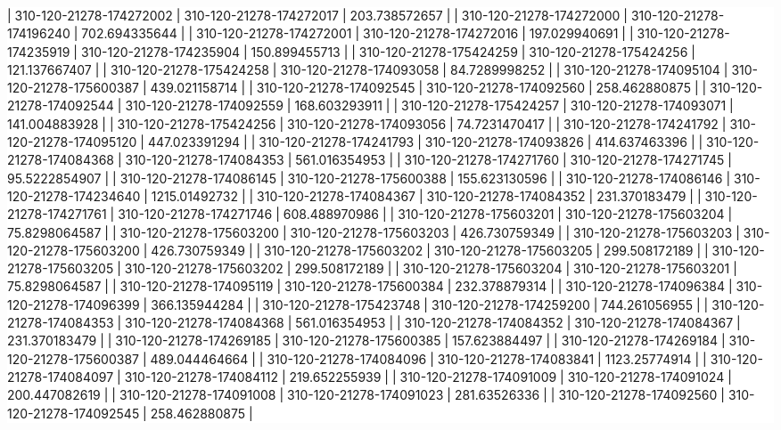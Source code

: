 | 310-120-21278-174272002 | 310-120-21278-174272017 | 203.738572657 |
| 310-120-21278-174272000 | 310-120-21278-174196240 | 702.694335644 |
| 310-120-21278-174272001 | 310-120-21278-174272016 | 197.029940691 |
| 310-120-21278-174235919 | 310-120-21278-174235904 | 150.899455713 |
| 310-120-21278-175424259 | 310-120-21278-175424256 | 121.137667407 |
| 310-120-21278-175424258 | 310-120-21278-174093058 | 84.7289998252 |
| 310-120-21278-174095104 | 310-120-21278-175600387 | 439.021158714 |
| 310-120-21278-174092545 | 310-120-21278-174092560 | 258.462880875 |
| 310-120-21278-174092544 | 310-120-21278-174092559 | 168.603293911 |
| 310-120-21278-175424257 | 310-120-21278-174093071 | 141.004883928 |
| 310-120-21278-175424256 | 310-120-21278-174093056 | 74.7231470417 |
| 310-120-21278-174241792 | 310-120-21278-174095120 | 447.023391294 |
| 310-120-21278-174241793 | 310-120-21278-174093826 | 414.637463396 |
| 310-120-21278-174084368 | 310-120-21278-174084353 | 561.016354953 |
| 310-120-21278-174271760 | 310-120-21278-174271745 | 95.5222854907 |
| 310-120-21278-174086145 | 310-120-21278-175600388 | 155.623130596 |
| 310-120-21278-174086146 | 310-120-21278-174234640 | 1215.01492732 |
| 310-120-21278-174084367 | 310-120-21278-174084352 | 231.370183479 |
| 310-120-21278-174271761 | 310-120-21278-174271746 | 608.488970986 |
| 310-120-21278-175603201 | 310-120-21278-175603204 | 75.8298064587 |
| 310-120-21278-175603200 | 310-120-21278-175603203 | 426.730759349 |
| 310-120-21278-175603203 | 310-120-21278-175603200 | 426.730759349 |
| 310-120-21278-175603202 | 310-120-21278-175603205 | 299.508172189 |
| 310-120-21278-175603205 | 310-120-21278-175603202 | 299.508172189 |
| 310-120-21278-175603204 | 310-120-21278-175603201 | 75.8298064587 |
| 310-120-21278-174095119 | 310-120-21278-175600384 | 232.378879314 |
| 310-120-21278-174096384 | 310-120-21278-174096399 | 366.135944284 |
| 310-120-21278-175423748 | 310-120-21278-174259200 | 744.261056955 |
| 310-120-21278-174084353 | 310-120-21278-174084368 | 561.016354953 |
| 310-120-21278-174084352 | 310-120-21278-174084367 | 231.370183479 |
| 310-120-21278-174269185 | 310-120-21278-175600385 | 157.623884497 |
| 310-120-21278-174269184 | 310-120-21278-175600387 | 489.044464664 |
| 310-120-21278-174084096 | 310-120-21278-174083841 | 1123.25774914 |
| 310-120-21278-174084097 | 310-120-21278-174084112 | 219.652255939 |
| 310-120-21278-174091009 | 310-120-21278-174091024 | 200.447082619 |
| 310-120-21278-174091008 | 310-120-21278-174091023 | 281.63526336 |
| 310-120-21278-174092560 | 310-120-21278-174092545 | 258.462880875 |